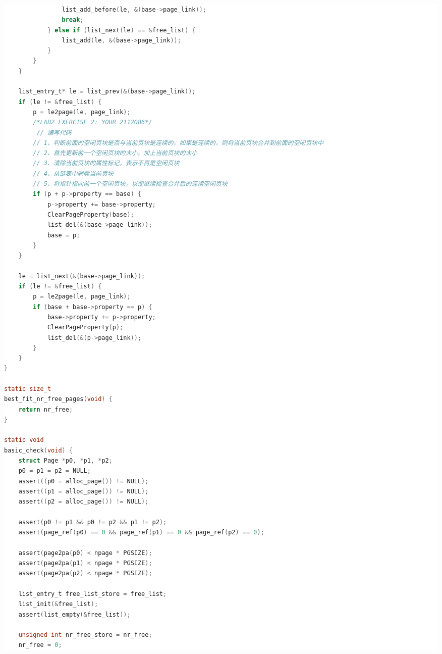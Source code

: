 ```c
                list_add_before(le, &(base->page_link));
                break;
            } else if (list_next(le) == &free_list) {
                list_add(le, &(base->page_link));
            }
        }
    }

    list_entry_t* le = list_prev(&(base->page_link));
    if (le != &free_list) {
        p = le2page(le, page_link);
        /*LAB2 EXERCISE 2: YOUR 2112086*/ 
         // 编写代码
        // 1、判断前面的空闲页块是否与当前页块是连续的，如果是连续的，则将当前页块合并到前面的空闲页块中
        // 2、首先更新前一个空闲页块的大小，加上当前页块的大小
        // 3、清除当前页块的属性标记，表示不再是空闲页块
        // 4、从链表中删除当前页块
        // 5、将指针指向前一个空闲页块，以便继续检查合并后的连续空闲页块
        if (p + p->property == base) {
            p->property += base->property;
            ClearPageProperty(base);
            list_del(&(base->page_link));
            base = p;
        }
    }

    le = list_next(&(base->page_link));
    if (le != &free_list) {
        p = le2page(le, page_link);
        if (base + base->property == p) {
            base->property += p->property;
            ClearPageProperty(p);
            list_del(&(p->page_link));
        }
    }
}

static size_t
best_fit_nr_free_pages(void) {
    return nr_free;
}

static void
basic_check(void) {
    struct Page *p0, *p1, *p2;
    p0 = p1 = p2 = NULL;
    assert((p0 = alloc_page()) != NULL);
    assert((p1 = alloc_page()) != NULL);
    assert((p2 = alloc_page()) != NULL);

    assert(p0 != p1 && p0 != p2 && p1 != p2);
    assert(page_ref(p0) == 0 && page_ref(p1) == 0 && page_ref(p2) == 0);

    assert(page2pa(p0) < npage * PGSIZE);
    assert(page2pa(p1) < npage * PGSIZE);
    assert(page2pa(p2) < npage * PGSIZE);

    list_entry_t free_list_store = free_list;
    list_init(&free_list);
    assert(list_empty(&free_list));

    unsigned int nr_free_store = nr_free;
    nr_free = 0;
```